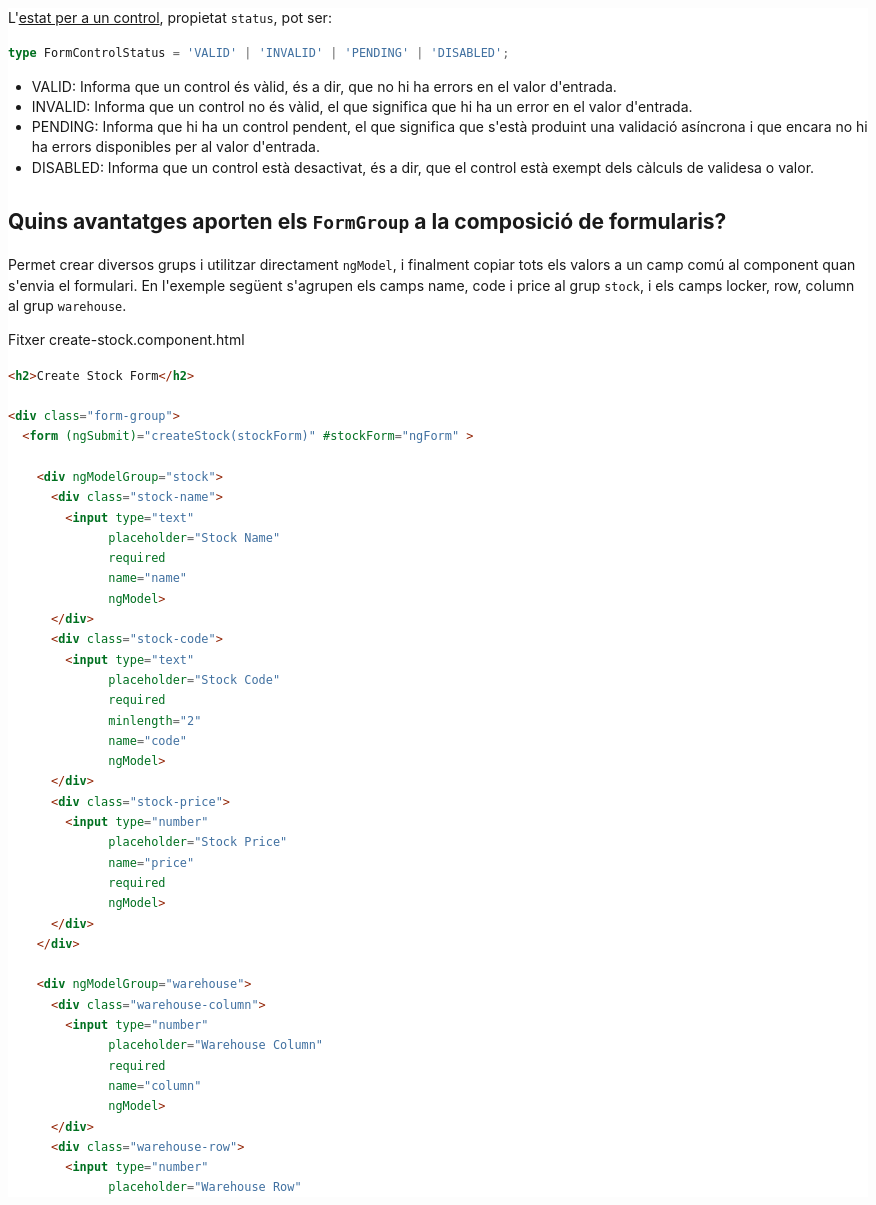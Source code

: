 L'[estat per a un control](https://angular.io/api/forms/FormControlStatus), propietat `status`, pot ser:
```ts
type FormControlStatus = 'VALID' | 'INVALID' | 'PENDING' | 'DISABLED';
````
- VALID: Informa que un control és vàlid, és a dir, que no hi ha errors en el valor d'entrada.
- INVALID: Informa que un control no és vàlid, el que significa que hi ha un error en el valor d'entrada.
- PENDING: Informa que hi ha un control pendent, el que significa que s'està produint una validació asíncrona i que encara no hi ha errors disponibles per al valor d'entrada.
- DISABLED: Informa que un control està desactivat, és a dir, que el control està exempt dels càlculs de validesa o valor.



## Quins avantatges aporten els `FormGroup` a la composició de formularis?

Permet crear diversos grups i utilitzar directament `ngModel`, i finalment copiar tots els valors a un camp comú al component quan s'envia el formulari. En l'exemple següent s'agrupen els camps name, code i price al grup `stock`, i els camps locker, row, column al grup `warehouse`.

Fitxer create-stock.component.html
```html
<h2>Create Stock Form</h2>

<div class="form-group">
  <form (ngSubmit)="createStock(stockForm)" #stockForm="ngForm" >

    <div ngModelGroup="stock">
      <div class="stock-name">
        <input type="text"
              placeholder="Stock Name"
              required
              name="name"
              ngModel>
      </div>
      <div class="stock-code">
        <input type="text"
              placeholder="Stock Code"
              required
              minlength="2"
              name="code"
              ngModel>
      </div>
      <div class="stock-price">
        <input type="number"
              placeholder="Stock Price"
              name="price"
              required
              ngModel>
      </div>
    </div>

    <div ngModelGroup="warehouse">
      <div class="warehouse-column">
        <input type="number"
              placeholder="Warehouse Column"
              required
              name="column"
              ngModel>
      </div>
      <div class="warehouse-row">
        <input type="number"
              placeholder="Warehouse Row"
```